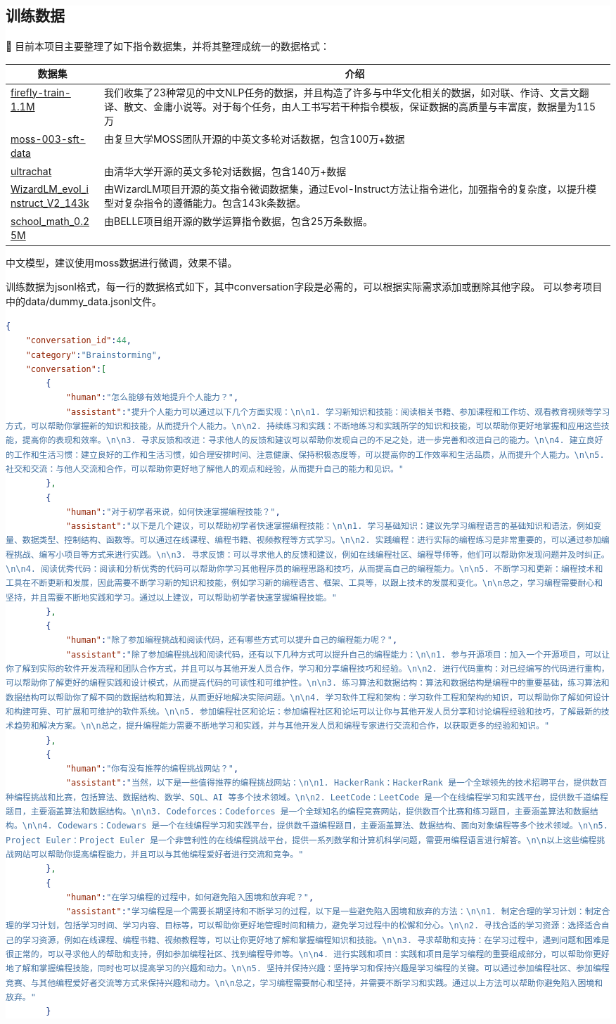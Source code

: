

## 训练数据
🔔 目前本项目主要整理了如下指令数据集，并将其整理成统一的数据格式：

| 数据集                                                                                                           | 介绍                                                                                                      |
|---------------------------------------------------------------------------------------------------------------|---------------------------------------------------------------------------------------------------------|
| [firefly-train-1.1M](https://huggingface.co/datasets/YeungNLP/firefly-train-1.1M)                             | 我们收集了23种常见的中文NLP任务的数据，并且构造了许多与中华文化相关的数据，如对联、作诗、文言文翻译、散文、金庸小说等。对于每个任务，由人工书写若干种指令模板，保证数据的高质量与丰富度，数据量为115万 |
| [moss-003-sft-data](https://huggingface.co/datasets/YeungNLP/moss-003-sft-data)                               | 由复旦大学MOSS团队开源的中英文多轮对话数据，包含100万+数据                                                                       |
| [ultrachat](https://huggingface.co/datasets/YeungNLP/ultrachat)                                               | 由清华大学开源的英文多轮对话数据，包含140万+数据                                                                              |
| [WizardLM_evol_instruct_V2_143k](https://huggingface.co/datasets/YeungNLP/WizardLM_evol_instruct_V2_143k) | 由WizardLM项目开源的英文指令微调数据集，通过Evol-Instruct方法让指令进化，加强指令的复杂度，以提升模型对复杂指令的遵循能力。包含143k条数据。                      |
| [school_math_0.25M](https://huggingface.co/datasets/YeungNLP/school_math_0.25M)      | 由BELLE项目组开源的数学运算指令数据，包含25万条数据。                                                                          |

中文模型，建议使用moss数据进行微调，效果不错。

训练数据为jsonl格式，每一行的数据格式如下，其中conversation字段是必需的，可以根据实际需求添加或删除其他字段。
可以参考项目中的data/dummy_data.jsonl文件。
```json
{
    "conversation_id":44,
    "category":"Brainstorming",
    "conversation":[
        {
            "human":"怎么能够有效地提升个人能力？",
            "assistant":"提升个人能力可以通过以下几个方面实现：\n\n1. 学习新知识和技能：阅读相关书籍、参加课程和工作坊、观看教育视频等学习方式，可以帮助你掌握新的知识和技能，从而提升个人能力。\n\n2. 持续练习和实践：不断地练习和实践所学的知识和技能，可以帮助你更好地掌握和应用这些技能，提高你的表现和效率。\n\n3. 寻求反馈和改进：寻求他人的反馈和建议可以帮助你发现自己的不足之处，进一步完善和改进自己的能力。\n\n4. 建立良好的工作和生活习惯：建立良好的工作和生活习惯，如合理安排时间、注意健康、保持积极态度等，可以提高你的工作效率和生活品质，从而提升个人能力。\n\n5. 社交和交流：与他人交流和合作，可以帮助你更好地了解他人的观点和经验，从而提升自己的能力和见识。"
        },
        {
            "human":"对于初学者来说，如何快速掌握编程技能？",
            "assistant":"以下是几个建议，可以帮助初学者快速掌握编程技能：\n\n1. 学习基础知识：建议先学习编程语言的基础知识和语法，例如变量、数据类型、控制结构、函数等。可以通过在线课程、编程书籍、视频教程等方式学习。\n\n2. 实践编程：进行实际的编程练习是非常重要的，可以通过参加编程挑战、编写小项目等方式来进行实践。\n\n3. 寻求反馈：可以寻求他人的反馈和建议，例如在线编程社区、编程导师等，他们可以帮助你发现问题并及时纠正。\n\n4. 阅读优秀代码：阅读和分析优秀的代码可以帮助你学习其他程序员的编程思路和技巧，从而提高自己的编程能力。\n\n5. 不断学习和更新：编程技术和工具在不断更新和发展，因此需要不断学习新的知识和技能，例如学习新的编程语言、框架、工具等，以跟上技术的发展和变化。\n\n总之，学习编程需要耐心和坚持，并且需要不断地实践和学习。通过以上建议，可以帮助初学者快速掌握编程技能。"
        },
        {
            "human":"除了参加编程挑战和阅读代码，还有哪些方式可以提升自己的编程能力呢？",
            "assistant":"除了参加编程挑战和阅读代码，还有以下几种方式可以提升自己的编程能力：\n\n1. 参与开源项目：加入一个开源项目，可以让你了解到实际的软件开发流程和团队合作方式，并且可以与其他开发人员合作，学习和分享编程技巧和经验。\n\n2. 进行代码重构：对已经编写的代码进行重构，可以帮助你了解更好的编程实践和设计模式，从而提高代码的可读性和可维护性。\n\n3. 练习算法和数据结构：算法和数据结构是编程中的重要基础，练习算法和数据结构可以帮助你了解不同的数据结构和算法，从而更好地解决实际问题。\n\n4. 学习软件工程和架构：学习软件工程和架构的知识，可以帮助你了解如何设计和构建可靠、可扩展和可维护的软件系统。\n\n5. 参加编程社区和论坛：参加编程社区和论坛可以让你与其他开发人员分享和讨论编程经验和技巧，了解最新的技术趋势和解决方案。\n\n总之，提升编程能力需要不断地学习和实践，并与其他开发人员和编程专家进行交流和合作，以获取更多的经验和知识。"
        },
        {
            "human":"你有没有推荐的编程挑战网站？",
            "assistant":"当然，以下是一些值得推荐的编程挑战网站：\n\n1. HackerRank：HackerRank 是一个全球领先的技术招聘平台，提供数百种编程挑战和比赛，包括算法、数据结构、数学、SQL、AI 等多个技术领域。\n\n2. LeetCode：LeetCode 是一个在线编程学习和实践平台，提供数千道编程题目，主要涵盖算法和数据结构。\n\n3. Codeforces：Codeforces 是一个全球知名的编程竞赛网站，提供数百个比赛和练习题目，主要涵盖算法和数据结构。\n\n4. Codewars：Codewars 是一个在线编程学习和实践平台，提供数千道编程题目，主要涵盖算法、数据结构、面向对象编程等多个技术领域。\n\n5. Project Euler：Project Euler 是一个非营利性的在线编程挑战平台，提供一系列数学和计算机科学问题，需要用编程语言进行解答。\n\n以上这些编程挑战网站可以帮助你提高编程能力，并且可以与其他编程爱好者进行交流和竞争。"
        },
        {
            "human":"在学习编程的过程中，如何避免陷入困境和放弃呢？",
            "assistant":"学习编程是一个需要长期坚持和不断学习的过程，以下是一些避免陷入困境和放弃的方法：\n\n1. 制定合理的学习计划：制定合理的学习计划，包括学习时间、学习内容、目标等，可以帮助你更好地管理时间和精力，避免学习过程中的松懈和分心。\n\n2. 寻找合适的学习资源：选择适合自己的学习资源，例如在线课程、编程书籍、视频教程等，可以让你更好地了解和掌握编程知识和技能。\n\n3. 寻求帮助和支持：在学习过程中，遇到问题和困难是很正常的，可以寻求他人的帮助和支持，例如参加编程社区、找到编程导师等。\n\n4. 进行实践和项目：实践和项目是学习编程的重要组成部分，可以帮助你更好地了解和掌握编程技能，同时也可以提高学习的兴趣和动力。\n\n5. 坚持并保持兴趣：坚持学习和保持兴趣是学习编程的关键。可以通过参加编程社区、参加编程竞赛、与其他编程爱好者交流等方式来保持兴趣和动力。\n\n总之，学习编程需要耐心和坚持，并需要不断学习和实践。通过以上方法可以帮助你避免陷入困境和放弃。"
        }
```